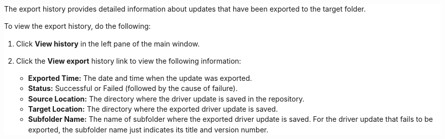 The export history provides detailed information about updates that have been exported to the target folder.

To view the export history, do the following:

1. Click **View history** in the left pane of the main window.
2. Click the **View export** history link to view the following information:


	- **Exported Time:** The date and time when the update was exported.
	- **Status:** Successful or Failed (followed by the cause of failure).
	- **Source Location:** The directory where the driver update is saved in the repository.
	- **Target Location:** The directory where the exported driver update is saved.
	- **Subfolder Name:** The name of subfolder where the exported driver update is saved. For the driver update that fails to be exported, the subfolder name just indicates its title and version number.
